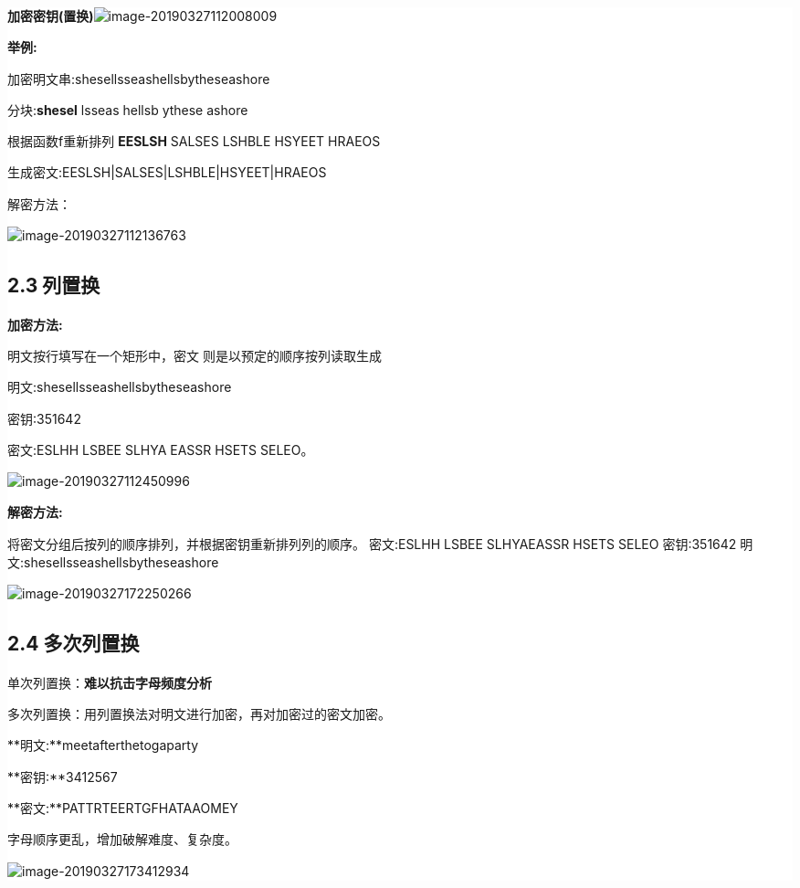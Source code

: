  **加密密钥(置换)**![image-20190327112008009](https://ws1.sinaimg.cn/large/006tKfTcly1g1h6q1lgfuj30kg04kmy9.jpg)



**举例:** 

加密明文串:shesellsseashellsbytheseashore

 分块:**shesel** lsseas hellsb ythese ashore 

根据函数f重新排列
 **EESLSH** SALSES LSHBLE HSYEET HRAEOS 

生成密文:EESLSH|SALSES|LSHBLE|HSYEET|HRAEOS 



解密方法：

![image-20190327112136763](https://ws3.sinaimg.cn/large/006tKfTcly1g1h6rlz19oj317o0iyk40.jpg)

## 2.3 列置换

**加密方法:** 

明文按行填写在一个矩形中，密文 则是以预定的顺序按列读取生成 

明文:shesellsseashellsbytheseashore 

密钥:351642 

密文:ESLHH LSBEE SLHYA EASSR HSETS SELEO。 

![image-20190327112450996](https://ws3.sinaimg.cn/large/006tKfTcly1g1h6uymng7j30ju0aswhs.jpg)

**解密方法:**

将密文分组后按列的顺序排列，并根据密钥重新排列列的顺序。
密文:ESLHH LSBEE SLHYAEASSR HSETS SELEO
密钥:351642
明文:shesellsseashellsbytheseashore

![image-20190327172250266](https://ws2.sinaimg.cn/large/006tKfTcly1g1hh7g1bacj30j40cygnr.jpg)

## 2.4 多次列置换

单次列置换：**难以抗击字母频度分析**

多次列置换：用列置换法对明文进行加密，再对加密过的密文加密。

**明文:**meetafterthetogaparty

**密钥:**3412567

**密文:**PATTRTEERTGFHATAAOMEY

字母顺序更乱，增加破解难度、复杂度。

![image-20190327173412934](https://ws4.sinaimg.cn/large/006tKfTcly1g1hhjbyn3aj31ca09itg4.jpg)
